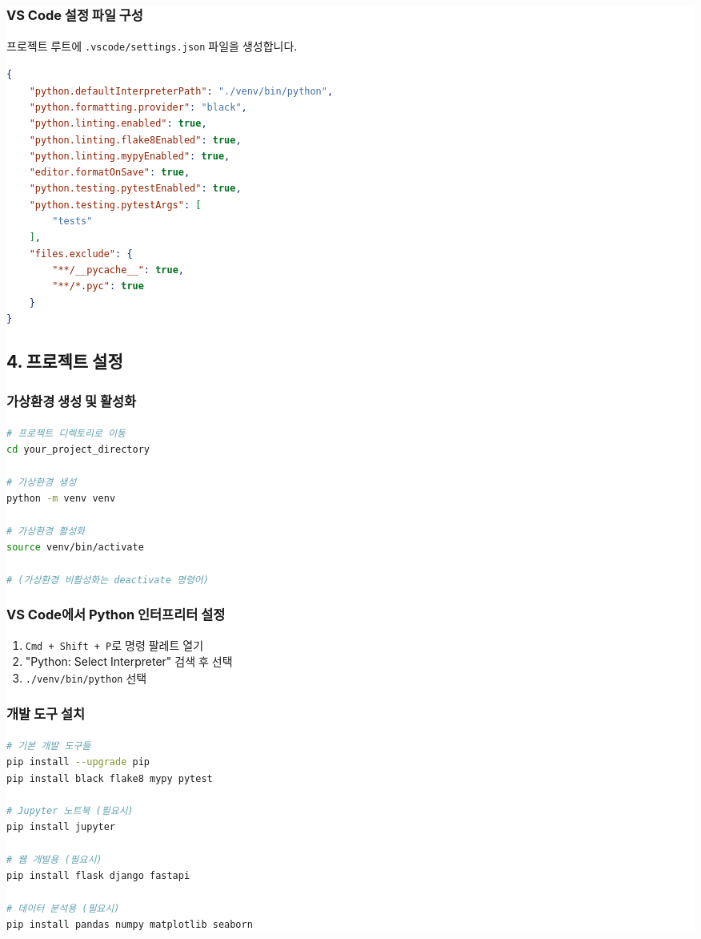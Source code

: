 ### VS Code 설정 파일 구성
프로젝트 루트에 `.vscode/settings.json` 파일을 생성합니다.

```json
{
    "python.defaultInterpreterPath": "./venv/bin/python",
    "python.formatting.provider": "black",
    "python.linting.enabled": true,
    "python.linting.flake8Enabled": true,
    "python.linting.mypyEnabled": true,
    "editor.formatOnSave": true,
    "python.testing.pytestEnabled": true,
    "python.testing.pytestArgs": [
        "tests"
    ],
    "files.exclude": {
        "**/__pycache__": true,
        "**/*.pyc": true
    }
}
```

## 4. 프로젝트 설정

### 가상환경 생성 및 활성화
```bash
# 프로젝트 디렉토리로 이동
cd your_project_directory

# 가상환경 생성
python -m venv venv

# 가상환경 활성화
source venv/bin/activate

# (가상환경 비활성화는 deactivate 명령어)
```

### VS Code에서 Python 인터프리터 설정
1. `Cmd + Shift + P`로 명령 팔레트 열기
2. "Python: Select Interpreter" 검색 후 선택
3. `./venv/bin/python` 선택

### 개발 도구 설치
```bash
# 기본 개발 도구들
pip install --upgrade pip
pip install black flake8 mypy pytest

# Jupyter 노트북 (필요시)
pip install jupyter

# 웹 개발용 (필요시)
pip install flask django fastapi

# 데이터 분석용 (필요시)
pip install pandas numpy matplotlib seaborn
```
